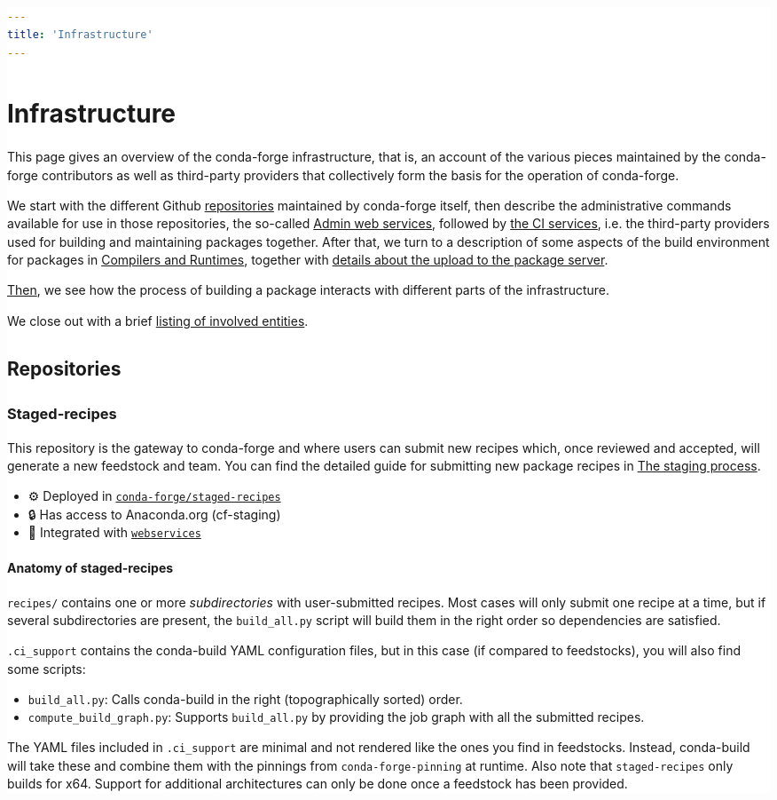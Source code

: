 ```yaml
---
title: 'Infrastructure'
---
```


# Infrastructure

This page gives an overview of the conda-forge infrastructure, that is, an account of the various pieces maintained by the conda-forge contributors as well as third-party providers that collectively form the basis for the operation of conda-forge.

We start with the different Github [repositories](#repositories) maintained by conda-forge itself, then describe the administrative commands available for use in those repositories, the so-called [Admin web services](#admin-web-services), followed by [the CI services](#ci-build-services), i.e. the third-party providers used for building and maintaining packages together.
After that, we turn to a description of some aspects of the build environment for packages in [Compilers and Runtimes](#compilers-and-runtimes), together with [details about the upload to the package server](#output-validation-and-feedstock-tokens).

[Then](#stages-of-package-building-and-involved-infrastructure), we see how the process of building a package interacts with different parts of the infrastructure.

We close out with a brief [listing of involved entities](#inventory-of-services--providers).

## Repositories

### Staged-recipes

This repository is the gateway to conda-forge and where users can submit new recipes which, once reviewed and accepted, will generate a new feedstock and team.
You can find the detailed guide for submitting new package recipes in [The staging process](adding_pkgs.md#creating-recipes).

- ⚙️ Deployed in [`conda-forge/staged-recipes`](https://github.com/conda-forge/staged-recipes)
- 🔒 Has access to Anaconda.org (cf-staging)
- 🤖 Integrated with [`webservices`](#webservices)

#### Anatomy of staged-recipes

`recipes/` contains one or more _subdirectories_ with user-submitted recipes.
Most cases will only submit one recipe at a time, but if several subdirectories are present, the `build_all.py` script will build them in the right order so dependencies are satisfied.

`.ci_support` contains the conda-build YAML configuration files, but in this case (if compared to feedstocks), you will also find some scripts:

- `build_all.py`: Calls conda-build in the right (topographically sorted) order.
- `compute_build_graph.py`: Supports `build_all.py` by providing the job graph with all the submitted recipes.

The YAML files included in `.ci_support` are minimal and not rendered like the ones you find in feedstocks.
Instead, conda-build will take these and combine them with the pinnings from `conda-forge-pinning` at runtime.
Also note that `staged-recipes` only builds for x64. Support for additional architectures can only be done once a feedstock has been provided.
